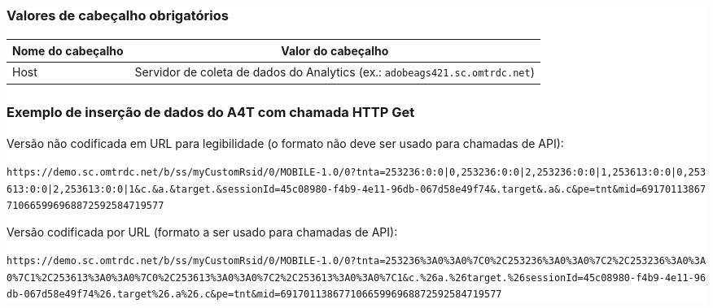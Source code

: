 ### Valores de cabeçalho obrigatórios

| Nome do cabeçalho | Valor do cabeçalho |
| --- | --- |
| Host | Servidor de coleta de dados do Analytics (ex.: `adobeags421.sc.omtrdc.net`) |

### Exemplo de inserção de dados do A4T com chamada HTTP Get

Versão não codificada em URL para legibilidade (o formato não deve ser usado para chamadas de API):

```
https://demo.sc.omtrdc.net/b/ss/myCustomRsid/0/MOBILE-1.0/0?tnta=253236:0:0|0,253236:0:0|2,253236:0:0|1,253613:0:0|0,253613:0:0|2,253613:0:0|1&c.&a.&target.&sessionId=45c08980-f4b9-4e11-96db-067d58e49f74&.target&.a&.c&pe=tnt&mid=69170113867710665996968872592584719577
```

Versão codificada por URL (formato a ser usado para chamadas de API):

```
https://demo.sc.omtrdc.net/b/ss/myCustomRsid/0/MOBILE-1.0/0?tnta=253236%3A0%3A0%7C0%2C253236%3A0%3A0%7C2%2C253236%3A0%3A0%7C1%2C253613%3A0%3A0%7C0%2C253613%3A0%3A0%7C2%2C253613%3A0%3A0%7C1&c.%26a.%26target.%26sessionId=45c08980-f4b9-4e11-96db-067d58e49f74%26.target%26.a%26.c&pe=tnt&mid=69170113867710665996968872592584719577 
```
